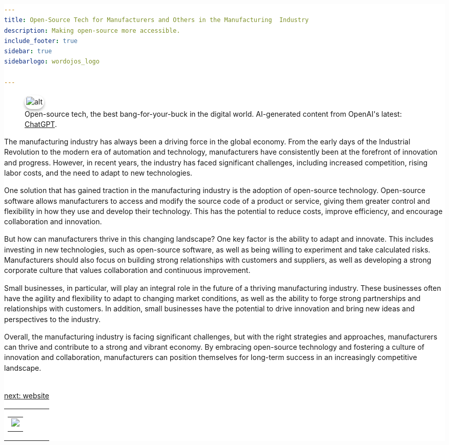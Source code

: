 ```yaml
---
title: Open-Source Tech for Manufacturers and Others in the Manufacturing  Industry
description: Making open-source more accessible.
include_footer: true
sidebar: true
sidebarlogo: wordojos_logo

---
```

<figure>
    <img src='/uploads/open-source-tech.jpg' style="width: 90%;height: 90%;padding: 3px; box-shadow: 0 3px 5px rgba(0,0,0,.3);border-radius: 25px;overflow: hidden;border: none;" align="middle"; alt='alt'; alt='desktop computer and open-source code';/>
    <figcaption>Open-source tech, the best bang-for-your-buck in the digital world.  AI-generated content from OpenAI's latest: <a href="https://openai.com/blog/chatgpt/" >ChatGPT</a>.</figcaption>
</figure>
<p>
The manufacturing industry has always been a driving force in the global economy. From the early days of the Industrial Revolution to the modern era of automation and technology, manufacturers have consistently been at the forefront of innovation and progress. However, in recent years, the industry has faced significant challenges, including increased competition, rising labor costs, and the need to adapt to new technologies.

One solution that has gained traction in the manufacturing industry is the adoption of open-source technology. Open-source software allows manufacturers to access and modify the source code of a product or service, giving them greater control and flexibility in how they use and develop their technology. This has the potential to reduce costs, improve efficiency, and encourage collaboration and innovation.

But how can manufacturers thrive in this changing landscape? One key factor is the ability to adapt and innovate. This includes investing in new technologies, such as open-source software, as well as being willing to experiment and take calculated risks. Manufacturers should also focus on building strong relationships with customers and suppliers, as well as developing a strong corporate culture that values collaboration and continuous improvement.

Small businesses, in particular, will play an integral role in the future of a thriving manufacturing industry. These businesses often have the agility and flexibility to adapt to changing market conditions, as well as the ability to forge strong partnerships and relationships with customers. In addition, small businesses have the potential to drive innovation and bring new ideas and perspectives to the industry.

Overall, the manufacturing industry is facing significant challenges, but with the right strategies and approaches, manufacturers can thrive and contribute to a strong and vibrant economy. By embracing open-source technology and fostering a culture of innovation and collaboration, manufacturers can position themselves for long-term success in an increasingly competitive landscape.

<br>
<a href="https://workdojos.com/manufacturers/website">next: website</a>
<br>
</p>
<table border="0" cellpadding="0" cellspacing="0" width="600" id="templateColumns">
    <tr>
        <td align="center" valign="top" width="50%" class="templateColumnContainer">
            <table border="0" cellpadding="10" cellspacing="0" height="100%" width="100px">
                <tr>
                    <td class="leftColumnContent">
                      <a href="https://manufacturers.workdojos.com">
                        <img src="/uploads/dash.png" class="columnImage" />
                    </td>
                </tr>
            </table>
        </td>
        <td align="center" valign="top" width="50%" class="templateColumnContainer">
            <table border="0" cellpadding="10" cellspacing="0" height="100%" width="100px">
                <tr>